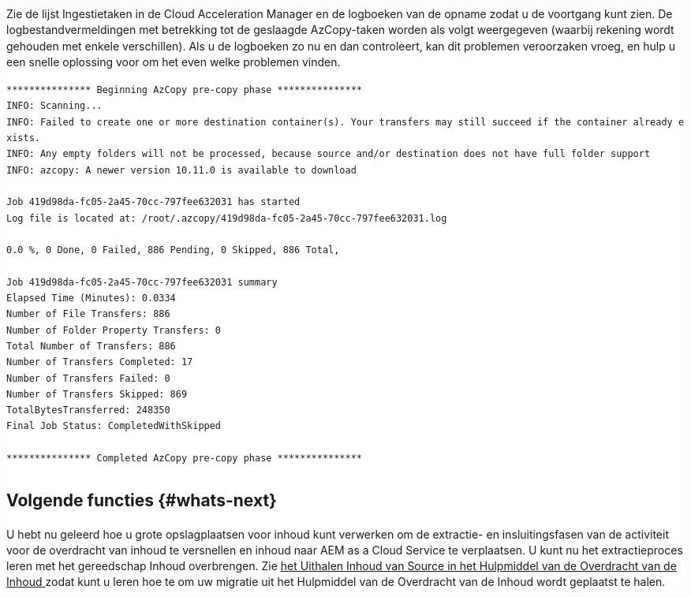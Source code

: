 Zie de lijst Ingestietaken in de Cloud Acceleration Manager en de logboeken van de opname zodat u de voortgang kunt zien. De logbestandvermeldingen met betrekking tot de
geslaagde AzCopy-taken worden als volgt weergegeven (waarbij rekening wordt gehouden met enkele verschillen). Als u de logboeken zo nu en dan controleert, kan dit problemen veroorzaken
vroeg, en hulp u een snelle oplossing voor om het even welke problemen vinden.

```
*************** Beginning AzCopy pre-copy phase ***************
INFO: Scanning...
INFO: Failed to create one or more destination container(s). Your transfers may still succeed if the container already exists.
INFO: Any empty folders will not be processed, because source and/or destination does not have full folder support
INFO: azcopy: A newer version 10.11.0 is available to download
 
Job 419d98da-fc05-2a45-70cc-797fee632031 has started
Log file is located at: /root/.azcopy/419d98da-fc05-2a45-70cc-797fee632031.log
 
0.0 %, 0 Done, 0 Failed, 886 Pending, 0 Skipped, 886 Total,
 
Job 419d98da-fc05-2a45-70cc-797fee632031 summary
Elapsed Time (Minutes): 0.0334
Number of File Transfers: 886
Number of Folder Property Transfers: 0
Total Number of Transfers: 886
Number of Transfers Completed: 17
Number of Transfers Failed: 0
Number of Transfers Skipped: 869
TotalBytesTransferred: 248350
Final Job Status: CompletedWithSkipped
 
*************** Completed AzCopy pre-copy phase ***************
```

## Volgende functies {#whats-next}

U hebt nu geleerd hoe u grote opslagplaatsen voor inhoud kunt verwerken om de extractie- en insluitingsfasen van de activiteit voor de overdracht van inhoud te versnellen en inhoud naar AEM as a Cloud Service te verplaatsen. U kunt nu het extractieproces leren met het gereedschap Inhoud overbrengen. Zie [ het Uithalen Inhoud van Source in het Hulpmiddel van de Overdracht van de Inhoud ](/help/journey-migration/content-transfer-tool/using-content-transfer-tool/extracting-content.md) zodat kunt u leren hoe te om uw migratie uit het Hulpmiddel van de Overdracht van de Inhoud wordt geplaatst te halen.
